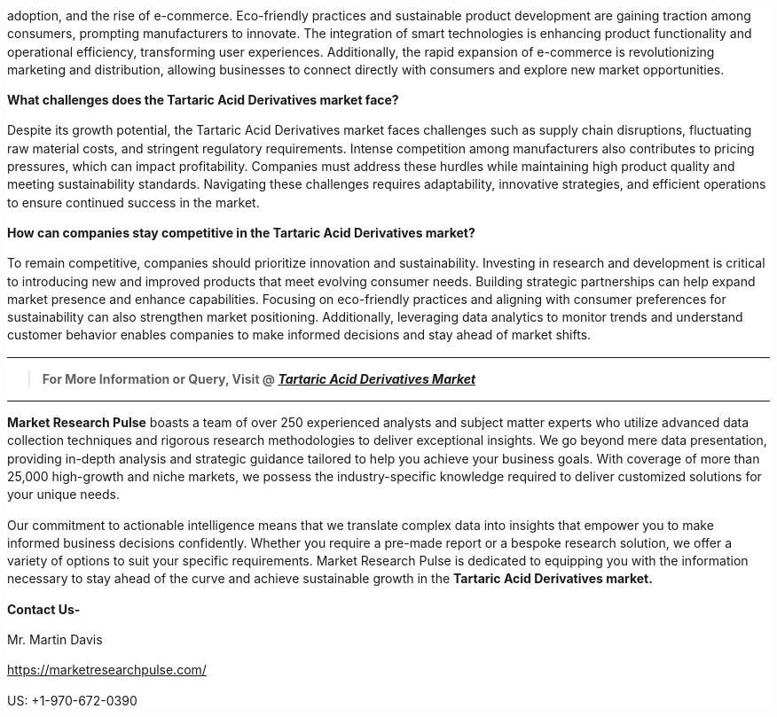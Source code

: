 adoption, and the rise of e-commerce. Eco-friendly practices and sustainable product development are gaining traction among consumers, prompting manufacturers to innovate. The integration of smart technologies is enhancing product functionality and operational efficiency, transforming user experiences. Additionally, the rapid expansion of e-commerce is revolutionizing marketing and distribution, allowing businesses to connect directly with consumers and explore new market opportunities.</p><p><strong>What challenges does the Tartaric Acid Derivatives market face?</strong></p><p>Despite its growth potential, the Tartaric Acid Derivatives market faces challenges such as supply chain disruptions, fluctuating raw material costs, and stringent regulatory requirements. Intense competition among manufacturers also contributes to pricing pressures, which can impact profitability. Companies must address these hurdles while maintaining high product quality and meeting sustainability standards. Navigating these challenges requires adaptability, innovative strategies, and efficient operations to ensure continued success in the market.</p><p><strong>How can companies stay competitive in the Tartaric Acid Derivatives market?</strong></p><p>To remain competitive, companies should prioritize innovation and sustainability. Investing in research and development is critical to introducing new and improved products that meet evolving consumer needs. Building strategic partnerships can help expand market presence and enhance capabilities. Focusing on eco-friendly practices and aligning with consumer preferences for sustainability can also strengthen market positioning. Additionally, leveraging data analytics to monitor trends and understand customer behavior enables companies to make informed decisions and stay ahead of market shifts.</p><hr /><blockquote><p><strong>For More Information or Query, Visit @&nbsp;<em><a href="https://marketresearchpulse.com/report/49092/tartaric-acid-derivatives-market?utm_source=Linkedin&utm_medium=022">Tartaric Acid Derivatives Market</a></em></strong></p></blockquote><hr /><p><strong>Market Research Pulse</strong> boasts a team of over 250 experienced analysts and subject matter experts who utilize advanced data collection techniques and rigorous research methodologies to deliver exceptional insights. We go beyond mere data presentation, providing in-depth analysis and strategic guidance tailored to help you achieve your business goals. With coverage of more than 25,000 high-growth and niche markets, we possess the industry-specific knowledge required to deliver customized solutions for your unique needs.</p><p>Our commitment to actionable intelligence means that we translate complex data into insights that empower you to make informed business decisions confidently. Whether you require a pre-made report or a bespoke research solution, we offer a variety of options to suit your specific requirements. Market Research Pulse is dedicated to equipping you with the information necessary to stay ahead of the curve and achieve sustainable growth in the <strong>Tartaric Acid Derivatives market.</strong></p><p><strong>Contact Us-</strong></p><p>Mr. Martin Davis</p><p>https://marketresearchpulse.com/</p><p>US: +1-970-672-0390</p>
